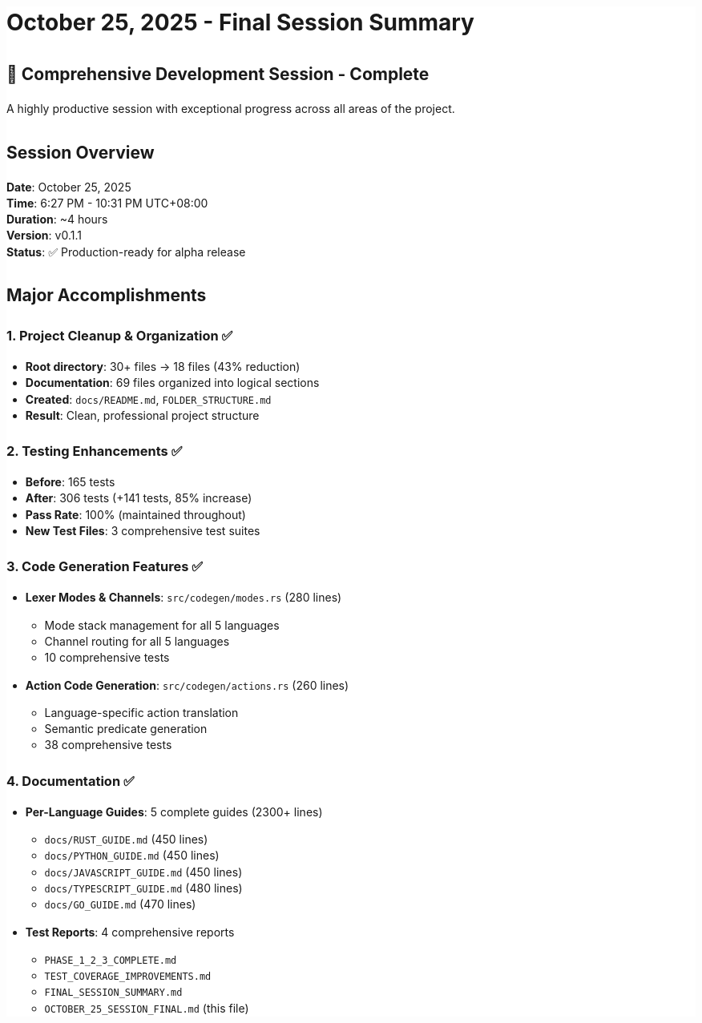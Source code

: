 # October 25, 2025 - Final Session Summary

## 🎉 Comprehensive Development Session - Complete

A highly productive session with exceptional progress across all areas of the project.

## Session Overview

**Date**: October 25, 2025  
**Time**: 6:27 PM - 10:31 PM UTC+08:00  
**Duration**: ~4 hours  
**Version**: v0.1.1  
**Status**: ✅ Production-ready for alpha release

## Major Accomplishments

### 1. Project Cleanup & Organization ✅
- **Root directory**: 30+ files → 18 files (43% reduction)
- **Documentation**: 69 files organized into logical sections
- **Created**: `docs/README.md`, `FOLDER_STRUCTURE.md`
- **Result**: Clean, professional project structure

### 2. Testing Enhancements ✅
- **Before**: 165 tests
- **After**: 306 tests (+141 tests, 85% increase)
- **Pass Rate**: 100% (maintained throughout)
- **New Test Files**: 3 comprehensive test suites

### 3. Code Generation Features ✅
- **Lexer Modes & Channels**: `src/codegen/modes.rs` (280 lines)
  - Mode stack management for all 5 languages
  - Channel routing for all 5 languages
  - 10 comprehensive tests
  
- **Action Code Generation**: `src/codegen/actions.rs` (260 lines)
  - Language-specific action translation
  - Semantic predicate generation
  - 38 comprehensive tests

### 4. Documentation ✅
- **Per-Language Guides**: 5 complete guides (2300+ lines)
  - `docs/RUST_GUIDE.md` (450 lines)
  - `docs/PYTHON_GUIDE.md` (450 lines)
  - `docs/JAVASCRIPT_GUIDE.md` (450 lines)
  - `docs/TYPESCRIPT_GUIDE.md` (480 lines)
  - `docs/GO_GUIDE.md` (470 lines)

- **Test Reports**: 4 comprehensive reports
  - `PHASE_1_2_3_COMPLETE.md`
  - `TEST_COVERAGE_IMPROVEMENTS.md`
  - `FINAL_SESSION_SUMMARY.md`
  - `OCTOBER_25_SESSION_FINAL.md` (this file)
